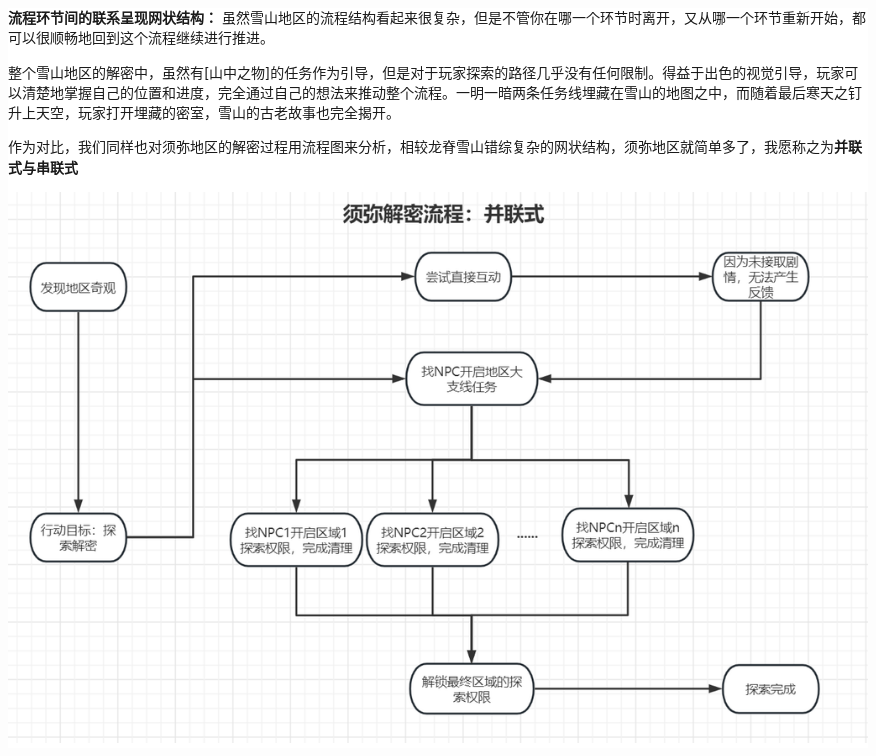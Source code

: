 **流程环节间的联系呈现网状结构：** 虽然雪山地区的流程结构看起来很复杂，但是不管你在哪一个环节时离开，又从哪一个环节重新开始，都可以很顺畅地回到这个流程继续进行推进。

整个雪山地区的解密中，虽然有[山中之物]的任务作为引导，但是对于玩家探索的路径几乎没有任何限制。得益于出色的视觉引导，玩家可以清楚地掌握自己的位置和进度，完全通过自己的想法来推动整个流程。一明一暗两条任务线埋藏在雪山的地图之中，而随着最后寒天之钉升上天空，玩家打开埋藏的密室，雪山的古老故事也完全揭开。

作为对比，我们同样也对须弥地区的解密过程用流程图来分析，相较龙脊雪山错综复杂的网状结构，须弥地区就简单多了，我愿称之为**并联式与串联式**

![111](./5.png)

